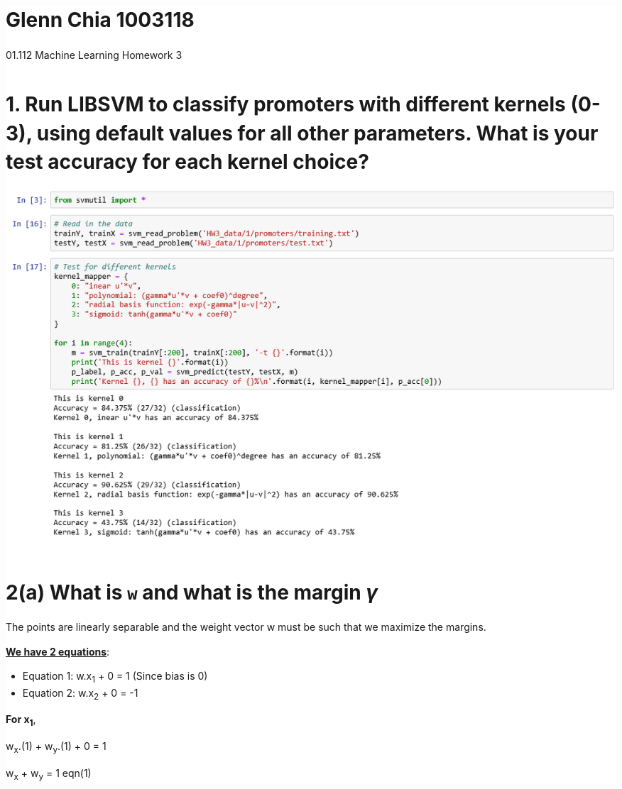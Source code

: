 # Glenn Chia 1003118

01.112 Machine Learning Homework 3

# 1. Run LIBSVM to classify promoters with different kernels (0-3), using default values for all other parameters. What is your test accuracy for each kernel choice?

![](assets/1_1_answers_svm.PNG)

# 2(a) What is `w` and what is the margin $\gamma$

The points are linearly separable and the weight vector w must be such that we maximize the margins. 

**<u>We have 2 equations</u>**:

- Equation 1: w.x<sub>1</sub> + 0 = 1 (Since bias is 0)
- Equation 2: w.x<sub>2</sub> + 0 = -1

**For x<sub>1</sub>**, 

w<sub>x</sub>.(1) + w<sub>y</sub>.(1) + 0 = 1

w<sub>x</sub> + w<sub>y</sub> = 1 eqn(1)
